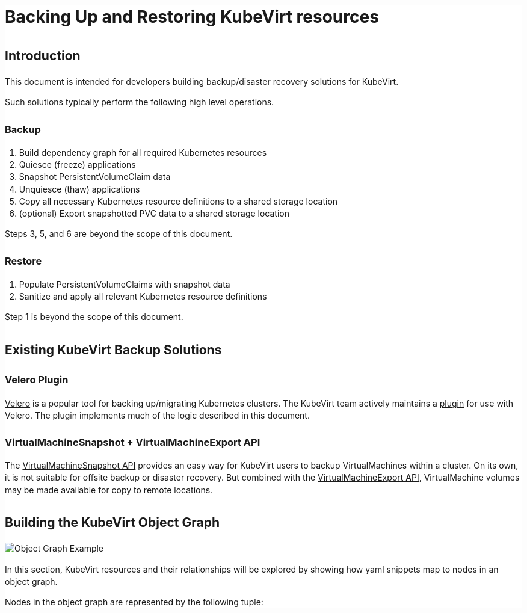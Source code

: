 # Backing Up and Restoring KubeVirt resources

## Introduction

This document is intended for developers building backup/disaster recovery solutions for KubeVirt.

Such solutions typically perform the following high level operations.

### Backup

1.  Build dependency graph for all required Kubernetes resources
2.  Quiesce (freeze) applications
3.  Snapshot PersistentVolumeClaim data
4.  Unquiesce (thaw) applications
5.  Copy all necessary Kubernetes resource definitions to a shared storage location
6.  (optional) Export snapshotted PVC data to a shared storage location

Steps 3, 5, and 6 are beyond the scope of this document.

### Restore

1.  Populate PersistentVolumeClaims with snapshot data
2.  Sanitize and apply all relevant Kubernetes resource definitions

Step 1 is beyond the scope of this document.

## Existing KubeVirt Backup Solutions

### Velero Plugin

[Velero](https://velero.io/) is a popular tool for backing up/migrating Kubernetes clusters.  The KubeVirt team actively maintains a [plugin](https://github.com/kubevirt/kubevirt-velero-plugin) for use with Velero.  The plugin implements much of the logic described in this document.

### VirtualMachineSnapshot + VirtualMachineExport API

The [VirtualMachineSnapshot API](https://kubevirt.io/user-guide/operations/snapshot_restore_api/) provides an easy way for KubeVirt users to backup VirtualMachines within a cluster.  On its own, it is not suitable for offsite backup or disaster recovery.  But combined with the [VirtualMachineExport API](https://kubevirt.io/user-guide/operations/export_api/), VirtualMachine volumes may be made available for copy to remote locations.

## Building the KubeVirt Object Graph

![Object Graph Example](backup-graph.png "VM Graph")

In this section, KubeVirt resources and their relationships will be explored by showing how yaml snippets map to nodes in an object graph.

Nodes in the object graph are represented by the following tuple:
